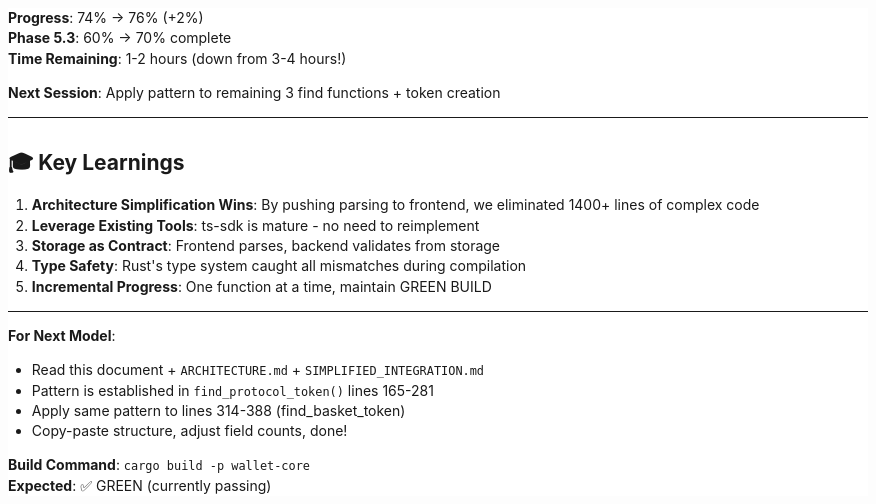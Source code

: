 **Progress**: 74% → 76% (+2%)  
**Phase 5.3**: 60% → 70% complete  
**Time Remaining**: 1-2 hours (down from 3-4 hours!)

**Next Session**: Apply pattern to remaining 3 find functions + token creation

---

## 🎓 **Key Learnings**

1. **Architecture Simplification Wins**: By pushing parsing to frontend, we eliminated 1400+ lines of complex code
2. **Leverage Existing Tools**: ts-sdk is mature - no need to reimplement
3. **Storage as Contract**: Frontend parses, backend validates from storage
4. **Type Safety**: Rust's type system caught all mismatches during compilation
5. **Incremental Progress**: One function at a time, maintain GREEN BUILD

---

**For Next Model**: 
- Read this document + `ARCHITECTURE.md` + `SIMPLIFIED_INTEGRATION.md`
- Pattern is established in `find_protocol_token()` lines 165-281
- Apply same pattern to lines 314-388 (find_basket_token)
- Copy-paste structure, adjust field counts, done!

**Build Command**: `cargo build -p wallet-core`  
**Expected**: ✅ GREEN (currently passing)
